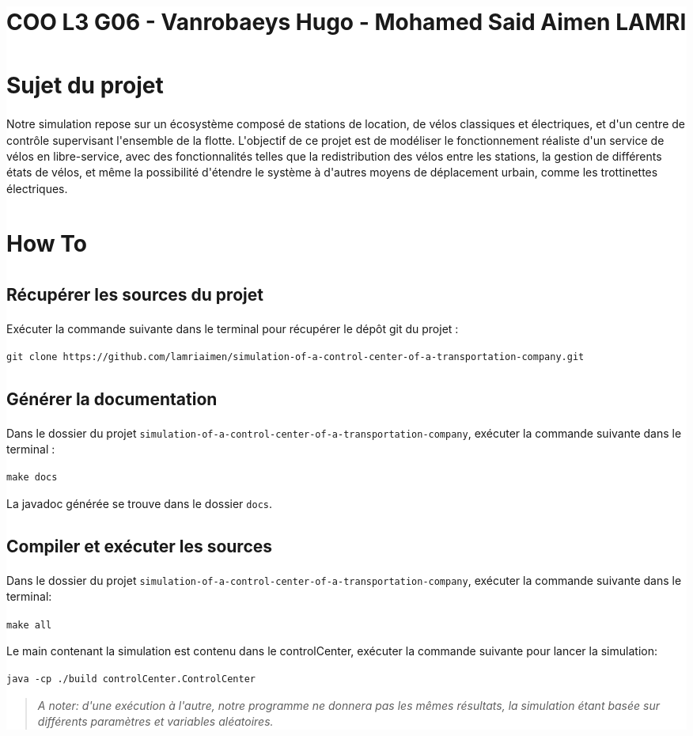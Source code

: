 # COO L3 G06 - Vanrobaeys Hugo - Mohamed Said Aimen LAMRI 

# Sujet du projet 

Notre simulation repose sur un écosystème composé de stations de location, de vélos classiques et électriques, et d'un centre de contrôle supervisant l'ensemble de la flotte. L'objectif de ce projet est de modéliser le fonctionnement réaliste d'un service de vélos en libre-service, avec des fonctionnalités telles que la redistribution des vélos entre les stations, la gestion de différents états de vélos, et même la possibilité d'étendre le système à d'autres moyens de déplacement urbain, comme les trottinettes électriques.

# How To

## Récupérer les sources du projet 

Exécuter la commande suivante dans le terminal pour récupérer le dépôt git du projet :

```
git clone https://github.com/lamriaimen/simulation-of-a-control-center-of-a-transportation-company.git
```
    
## Générer la documentation

Dans le dossier du projet `simulation-of-a-control-center-of-a-transportation-company`, exécuter la commande suivante dans le terminal :

```
make docs
```

La javadoc générée se trouve dans le dossier `docs`.

##  Compiler et exécuter les sources

Dans le dossier du projet `simulation-of-a-control-center-of-a-transportation-company`, exécuter la commande suivante dans le terminal:

```
make all
```

Le main contenant la simulation est contenu dans le controlCenter, exécuter la commande suivante pour lancer la simulation:

```
java -cp ./build controlCenter.ControlCenter
```

> *A noter: d'une exécution à l'autre, notre programme ne donnera pas les mêmes résultats, la simulation étant basée sur différents paramètres et variables aléatoires.*

